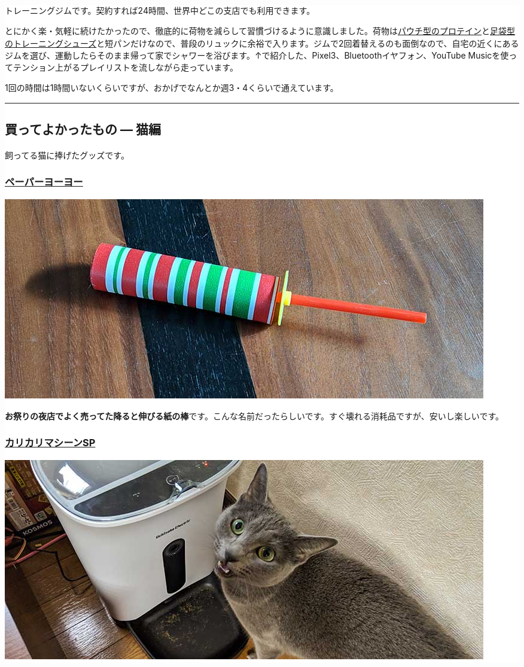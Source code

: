 トレーニングジムです。契約すれば24時間、世界中どこの支店でも利用できます。

とにかく楽・気軽に続けたかったので、徹底的に荷物を減らして習慣づけるように意識しました。荷物は[パウチ型のプロテイン](https://amzn.to/2KWsiII)と[足袋型のトレーニングシューズ](https://amzn.to/2KWI5HJ)と短パンだけなので、普段のリュックに余裕で入ります。ジムで2回着替えるのも面倒なので、自宅の近くにあるジムを選び、運動したらそのまま帰って家でシャワーを浴びます。↑で紹介した、Pixel3、Bluetoothイヤフォン、YouTube Musicを使ってテンション上がるプレイリストを流しながら走っています。

1回の時間は1時間いないくらいですが、おかげでなんとか週3・4くらいで通えています。

---


## 買ってよかったもの ― 猫編
飼ってる猫に捧げたグッズです。

### [ペーパーヨーヨー](https://amzn.to/2KXR9fj)
[![ペーパーヨーヨー](yoyo.jpg)](https://amzn.to/2KXR9fj)

**お祭りの夜店でよく売ってた降ると伸びる紙の棒**です。こんな名前だったらしいです。すぐ壊れる消耗品ですが、安いし楽しいです。

### [カリカリマシーンSP](https://amzn.to/2G0JNcb)
[![カリカリマシーンSP](karikari.jpg)](https://amzn.to/2G0JNcb)
